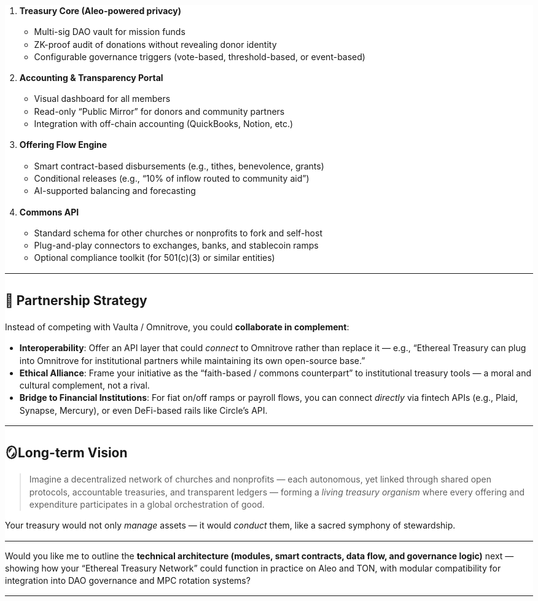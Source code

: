 1. **Treasury Core (Aleo-powered privacy)**  
   - Multi-sig DAO vault for mission funds  
   - ZK-proof audit of donations without revealing donor identity  
   - Configurable governance triggers (vote-based, threshold-based, or event-based)

2. **Accounting & Transparency Portal**  
   - Visual dashboard for all members  
   - Read-only “Public Mirror” for donors and community partners  
   - Integration with off-chain accounting (QuickBooks, Notion, etc.)

3. **Offering Flow Engine**  
   - Smart contract-based disbursements (e.g., tithes, benevolence, grants)  
   - Conditional releases (e.g., “10% of inflow routed to community aid”)  
   - AI-supported balancing and forecasting

4. **Commons API**  
   - Standard schema for other churches or nonprofits to fork and self-host  
   - Plug-and-play connectors to exchanges, banks, and stablecoin ramps  
   - Optional compliance toolkit (for 501(c)(3) or similar entities)

---

## 🤝 Partnership Strategy

Instead of competing with Vaulta / Omnitrove, you could **collaborate in complement**:

- **Interoperability**: Offer an API layer that could *connect* to Omnitrove rather than replace it — e.g., “Ethereal Treasury can plug into Omnitrove for institutional partners while maintaining its own open-source base.”
- **Ethical Alliance**: Frame your initiative as the “faith-based / commons counterpart” to institutional treasury tools — a moral and cultural complement, not a rival.
- **Bridge to Financial Institutions**: For fiat on/off ramps or payroll flows, you can connect *directly* via fintech APIs (e.g., Plaid, Synapse, Mercury), or even DeFi-based rails like Circle’s API.

---

## 🪞Long-term Vision

> Imagine a decentralized network of churches and nonprofits — each autonomous, yet linked through shared open protocols, accountable treasuries, and transparent ledgers — forming a *living treasury organism* where every offering and expenditure participates in a global orchestration of good.

Your treasury would not only *manage* assets — it would *conduct* them, like a sacred symphony of stewardship.

---

Would you like me to outline the **technical architecture (modules, smart contracts, data flow, and governance logic)** next — showing how your “Ethereal Treasury Network” could function in practice on Aleo and TON, with modular compatibility for integration into DAO governance and MPC rotation systems?

---
